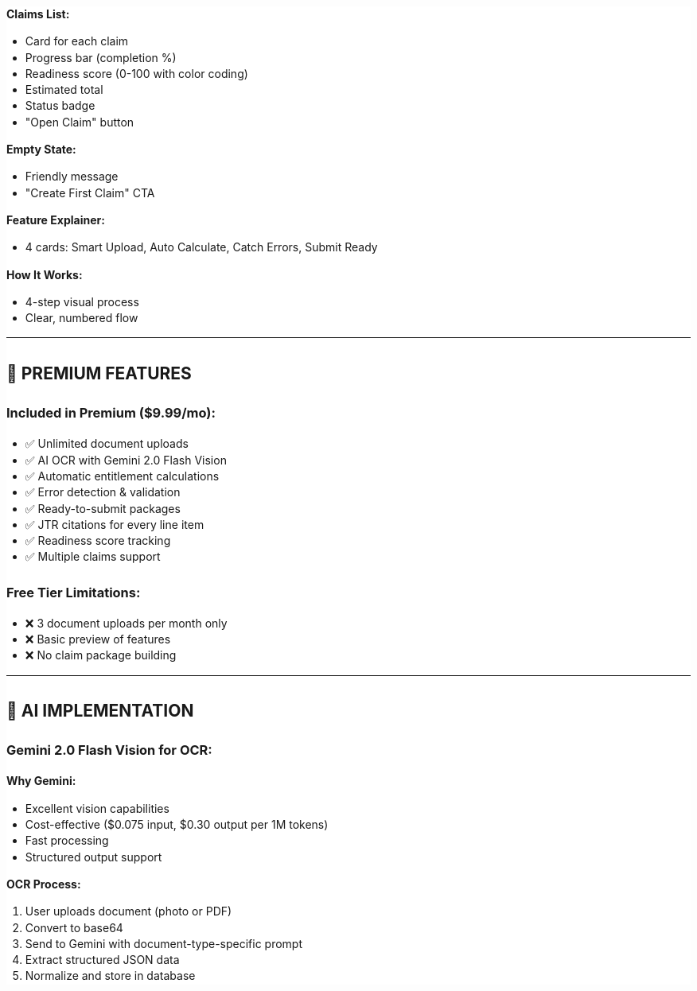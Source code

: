 **Claims List:**
- Card for each claim
- Progress bar (completion %)
- Readiness score (0-100 with color coding)
- Estimated total
- Status badge
- "Open Claim" button

**Empty State:**
- Friendly message
- "Create First Claim" CTA

**Feature Explainer:**
- 4 cards: Smart Upload, Auto Calculate, Catch Errors, Submit Ready

**How It Works:**
- 4-step visual process
- Clear, numbered flow

---

## 💎 **PREMIUM FEATURES**

### **Included in Premium ($9.99/mo):**
- ✅ Unlimited document uploads
- ✅ AI OCR with Gemini 2.0 Flash Vision
- ✅ Automatic entitlement calculations
- ✅ Error detection & validation
- ✅ Ready-to-submit packages
- ✅ JTR citations for every line item
- ✅ Readiness score tracking
- ✅ Multiple claims support

### **Free Tier Limitations:**
- ❌ 3 document uploads per month only
- ❌ Basic preview of features
- ❌ No claim package building

---

## 🧠 **AI IMPLEMENTATION**

### **Gemini 2.0 Flash Vision for OCR:**

**Why Gemini:**
- Excellent vision capabilities
- Cost-effective ($0.075 input, $0.30 output per 1M tokens)
- Fast processing
- Structured output support

**OCR Process:**
1. User uploads document (photo or PDF)
2. Convert to base64
3. Send to Gemini with document-type-specific prompt
4. Extract structured JSON data
5. Normalize and store in database
